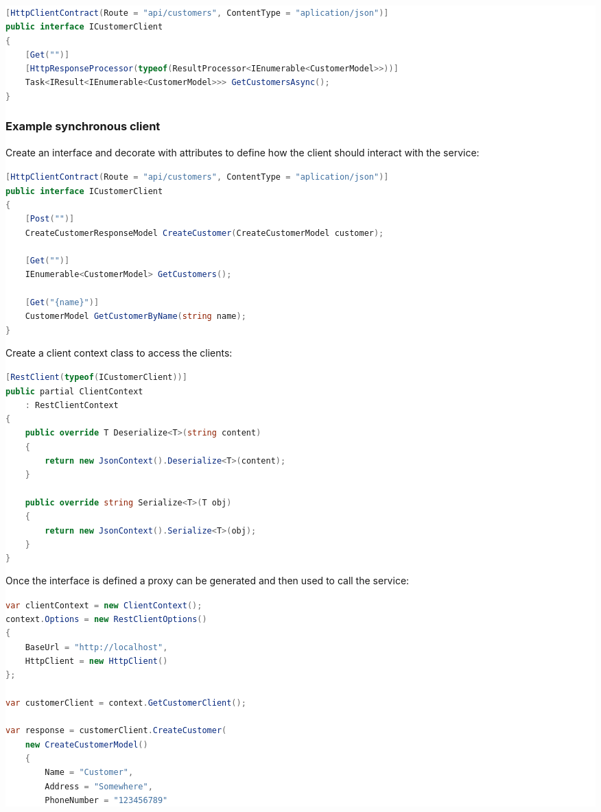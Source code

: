 ```cs
[HttpClientContract(Route = "api/customers", ContentType = "aplication/json")]
public interface ICustomerClient
{
    [Get("")]
    [HttpResponseProcessor(typeof(ResultProcessor<IEnumerable<CustomerModel>>))]
    Task<IResult<IEnumerable<CustomerModel>>> GetCustomersAsync();
}
```

### Example synchronous client

Create an interface and decorate with attributes to define how the client should interact with the service:

```cs
[HttpClientContract(Route = "api/customers", ContentType = "aplication/json")]
public interface ICustomerClient
{
    [Post("")]
    CreateCustomerResponseModel CreateCustomer(CreateCustomerModel customer);

    [Get("")]
    IEnumerable<CustomerModel> GetCustomers();

    [Get("{name}")]
    CustomerModel GetCustomerByName(string name);
}
```

Create a client context class to access the clients:

```cs
[RestClient(typeof(ICustomerClient))]
public partial ClientContext
    : RestClientContext
{
    public override T Deserialize<T>(string content)
    {
        return new JsonContext().Deserialize<T>(content);
    }

    public override string Serialize<T>(T obj)
    {
        return new JsonContext().Serialize<T>(obj);
    }
}
```

Once the interface is defined a proxy can be generated and then used to call the service:

```cs
var clientContext = new ClientContext();
context.Options = new RestClientOptions()
{
    BaseUrl = "http://localhost",
    HttpClient = new HttpClient()
};

var customerClient = context.GetCustomerClient();

var response = customerClient.CreateCustomer(
    new CreateCustomerModel()
    {
        Name = "Customer",
        Address = "Somewhere",
        PhoneNumber = "123456789"
```